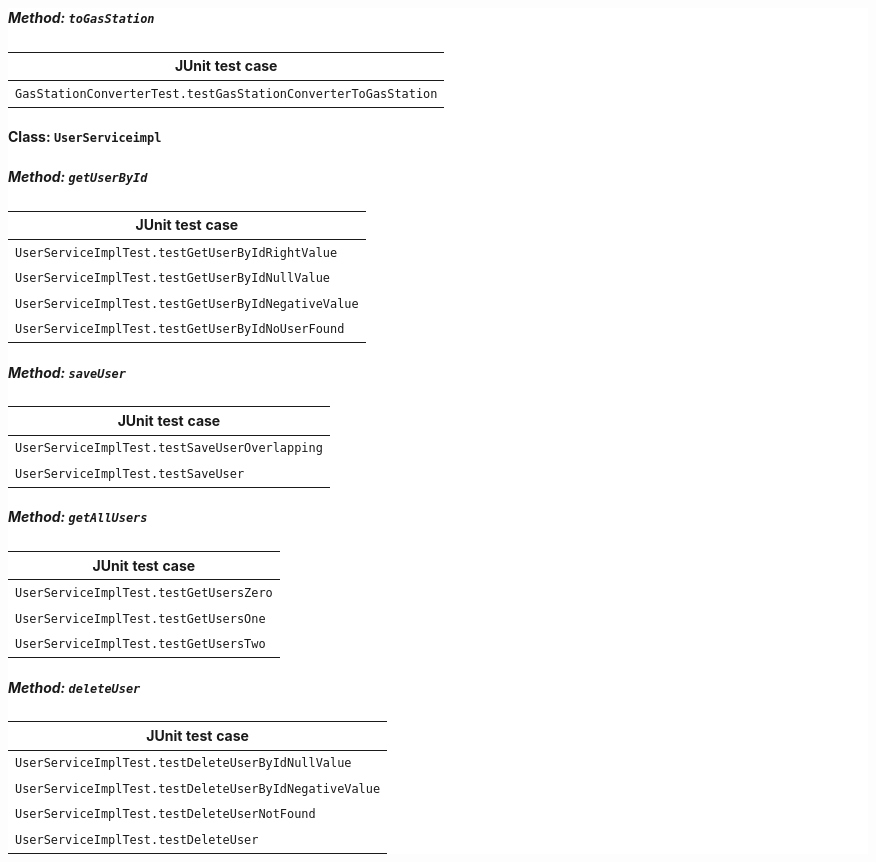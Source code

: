 ##### Method: `toGasStation`
| JUnit test case |
|-|
| `GasStationConverterTest.testGasStationConverterToGasStation`|

#### Class: `UserServiceimpl`
##### Method: `getUserById`
 JUnit test case |
|-|
| `UserServiceImplTest.testGetUserByIdRightValue` |
| `UserServiceImplTest.testGetUserByIdNullValue` |
| `UserServiceImplTest.testGetUserByIdNegativeValue` |
| `UserServiceImplTest.testGetUserByIdNoUserFound` |

##### Method: `saveUser`
| JUnit test case |
|-|
| `UserServiceImplTest.testSaveUserOverlapping` |
| `UserServiceImplTest.testSaveUser` |

##### Method: `getAllUsers`
| JUnit test case |
|-|
| `UserServiceImplTest.testGetUsersZero` |
| `UserServiceImplTest.testGetUsersOne` |
| `UserServiceImplTest.testGetUsersTwo` |

##### Method: `deleteUser`
| JUnit test case |
|-|
| `UserServiceImplTest.testDeleteUserByIdNullValue` |
| `UserServiceImplTest.testDeleteUserByIdNegativeValue` |
| `UserServiceImplTest.testDeleteUserNotFound` |
| `UserServiceImplTest.testDeleteUser` |
